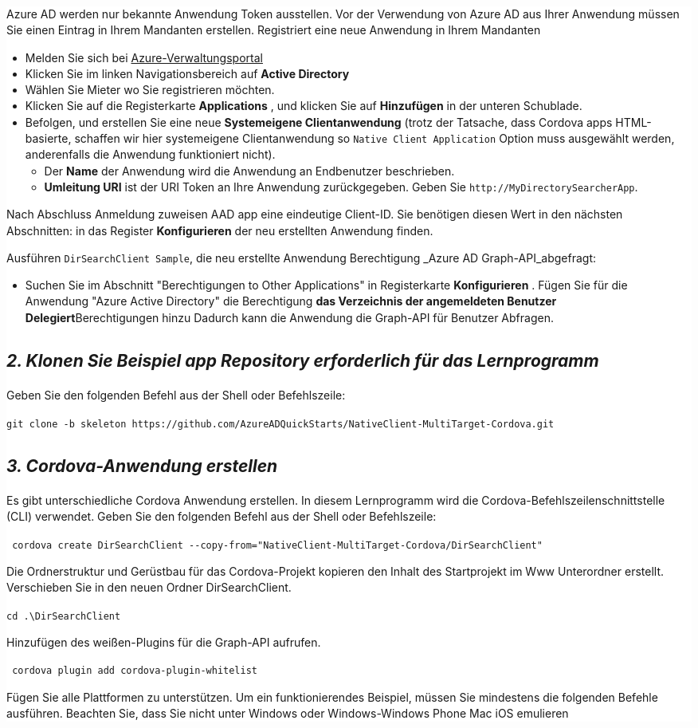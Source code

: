 Azure AD werden nur bekannte Anwendung Token ausstellen. Vor der Verwendung von Azure AD aus Ihrer Anwendung müssen Sie einen Eintrag in Ihrem Mandanten erstellen.  Registriert eine neue Anwendung in Ihrem Mandanten

-   Melden Sie sich bei [Azure-Verwaltungsportal](https://manage.windowsazure.com)
-   Klicken Sie im linken Navigationsbereich auf **Active Directory**
-   Wählen Sie Mieter wo Sie registrieren möchten.
-   Klicken Sie auf die Registerkarte **Applications** , und klicken Sie auf **Hinzufügen** in der unteren Schublade.
-   Befolgen, und erstellen Sie eine neue **Systemeigene Clientanwendung** (trotz der Tatsache, dass Cordova apps HTML-basierte, schaffen wir hier systemeigene Clientanwendung so `Native Client Application` Option muss ausgewählt werden, anderenfalls die Anwendung funktioniert nicht).
    -   Der **Name** der Anwendung wird die Anwendung an Endbenutzer beschrieben.
    -   **Umleitung URI** ist der URI Token an Ihre Anwendung zurückgegeben. Geben Sie `http://MyDirectorySearcherApp`.

Nach Abschluss Anmeldung zuweisen AAD app eine eindeutige Client-ID.  Sie benötigen diesen Wert in den nächsten Abschnitten: in das Register **Konfigurieren** der neu erstellten Anwendung finden.

Ausführen `DirSearchClient Sample`, die neu erstellte Anwendung Berechtigung _Azure AD Graph-API_abgefragt:
-   Suchen Sie im Abschnitt "Berechtigungen to Other Applications" in Registerkarte **Konfigurieren** .  Fügen Sie für die Anwendung "Azure Active Directory" die Berechtigung **das Verzeichnis der angemeldeten Benutzer** **Delegiert**Berechtigungen hinzu  Dadurch kann die Anwendung die Graph-API für Benutzer Abfragen.

## <a name="2-clone-the-sample-app-repository-required-for-the-tutorial"></a>*2. Klonen Sie Beispiel app Repository erforderlich für das Lernprogramm*

Geben Sie den folgenden Befehl aus der Shell oder Befehlszeile:

    git clone -b skeleton https://github.com/AzureADQuickStarts/NativeClient-MultiTarget-Cordova.git

## <a name="3-create-the-cordova-app"></a>*3. Cordova-Anwendung erstellen*

Es gibt unterschiedliche Cordova Anwendung erstellen. In diesem Lernprogramm wird die Cordova-Befehlszeilenschnittstelle (CLI) verwendet.
Geben Sie den folgenden Befehl aus der Shell oder Befehlszeile:


     cordova create DirSearchClient --copy-from="NativeClient-MultiTarget-Cordova/DirSearchClient"

Die Ordnerstruktur und Gerüstbau für das Cordova-Projekt kopieren den Inhalt des Startprojekt im Www Unterordner erstellt.
Verschieben Sie in den neuen Ordner DirSearchClient.

    cd .\DirSearchClient

Hinzufügen des weißen-Plugins für die Graph-API aufrufen.

     cordova plugin add cordova-plugin-whitelist

Fügen Sie alle Plattformen zu unterstützen. Um ein funktionierendes Beispiel, müssen Sie mindestens die folgenden Befehle ausführen. Beachten Sie, dass Sie nicht unter Windows oder Windows-Windows Phone Mac iOS emulieren
